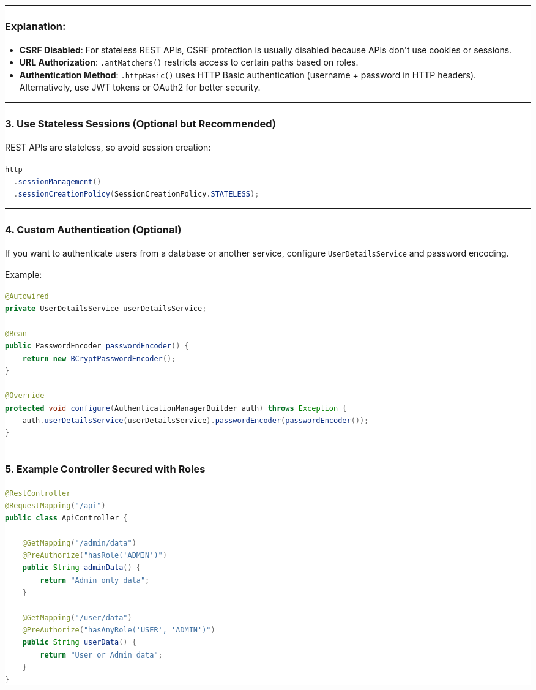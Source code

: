 
---

### Explanation:

* **CSRF Disabled**: For stateless REST APIs, CSRF protection is usually disabled because APIs don't use cookies or sessions.
* **URL Authorization**: `.antMatchers()` restricts access to certain paths based on roles.
* **Authentication Method**: `.httpBasic()` uses HTTP Basic authentication (username + password in HTTP headers). Alternatively, use JWT tokens or OAuth2 for better security.

---

### 3. Use Stateless Sessions (Optional but Recommended)

REST APIs are stateless, so avoid session creation:

```java
http
  .sessionManagement()
  .sessionCreationPolicy(SessionCreationPolicy.STATELESS);
```

---

### 4. Custom Authentication (Optional)

If you want to authenticate users from a database or another service, configure `UserDetailsService` and password encoding.

Example:

```java
@Autowired
private UserDetailsService userDetailsService;

@Bean
public PasswordEncoder passwordEncoder() {
    return new BCryptPasswordEncoder();
}

@Override
protected void configure(AuthenticationManagerBuilder auth) throws Exception {
    auth.userDetailsService(userDetailsService).passwordEncoder(passwordEncoder());
}
```

---

### 5. Example Controller Secured with Roles

```java
@RestController
@RequestMapping("/api")
public class ApiController {

    @GetMapping("/admin/data")
    @PreAuthorize("hasRole('ADMIN')")
    public String adminData() {
        return "Admin only data";
    }

    @GetMapping("/user/data")
    @PreAuthorize("hasAnyRole('USER', 'ADMIN')")
    public String userData() {
        return "User or Admin data";
    }
}
```